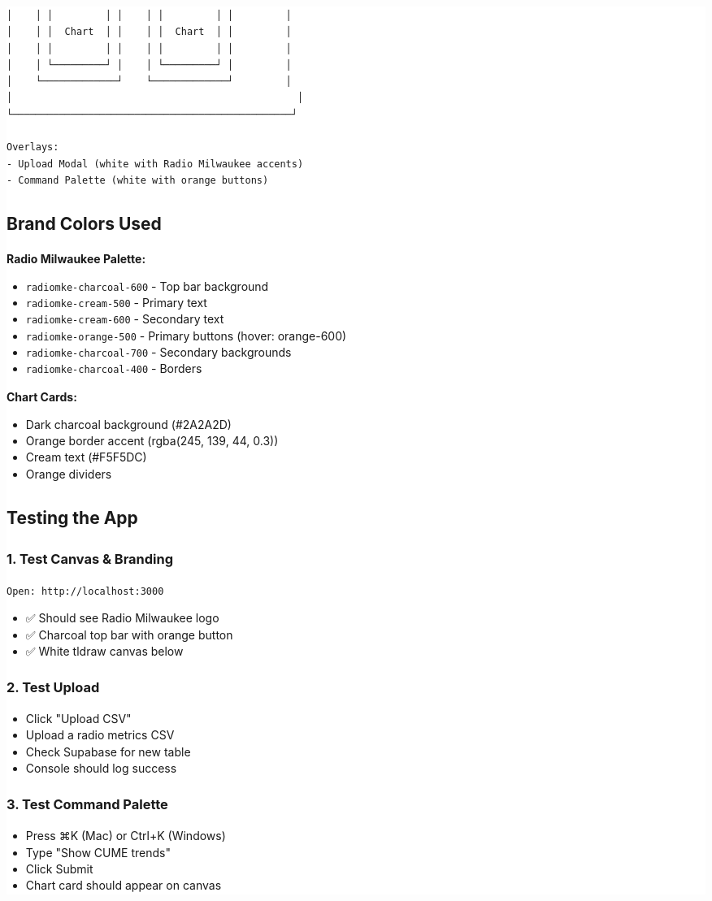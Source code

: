 ```
│    │ │         │ │    │ │         │ │         │
│    │ │  Chart  │ │    │ │  Chart  │ │         │
│    │ │         │ │    │ │         │ │         │
│    │ └─────────┘ │    │ └─────────┘ │         │
│    └─────────────┘    └─────────────┘         │
│                                                 │
└────────────────────────────────────────────────┘

Overlays:
- Upload Modal (white with Radio Milwaukee accents)
- Command Palette (white with orange buttons)
```

## Brand Colors Used

**Radio Milwaukee Palette:**
- `radiomke-charcoal-600` - Top bar background
- `radiomke-cream-500` - Primary text
- `radiomke-cream-600` - Secondary text
- `radiomke-orange-500` - Primary buttons (hover: orange-600)
- `radiomke-charcoal-700` - Secondary backgrounds
- `radiomke-charcoal-400` - Borders

**Chart Cards:**
- Dark charcoal background (#2A2A2D)
- Orange border accent (rgba(245, 139, 44, 0.3))
- Cream text (#F5F5DC)
- Orange dividers

## Testing the App

### 1. Test Canvas & Branding
```bash
Open: http://localhost:3000
```
- ✅ Should see Radio Milwaukee logo
- ✅ Charcoal top bar with orange button
- ✅ White tldraw canvas below

### 2. Test Upload
- Click "Upload CSV"
- Upload a radio metrics CSV
- Check Supabase for new table
- Console should log success

### 3. Test Command Palette
- Press ⌘K (Mac) or Ctrl+K (Windows)
- Type "Show CUME trends"
- Click Submit
- Chart card should appear on canvas
